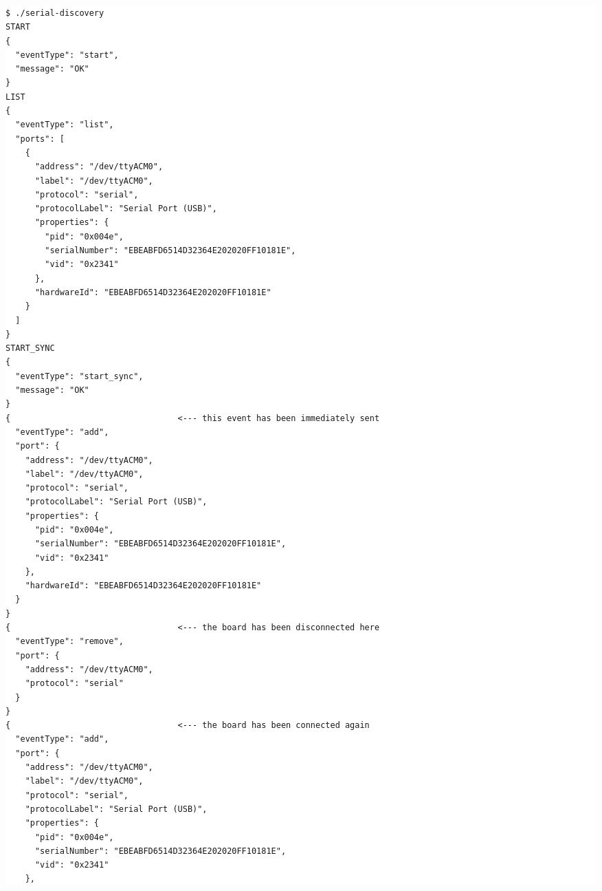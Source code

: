 ```
$ ./serial-discovery
START
{
  "eventType": "start",
  "message": "OK"
}
LIST
{
  "eventType": "list",
  "ports": [
    {
      "address": "/dev/ttyACM0",
      "label": "/dev/ttyACM0",
      "protocol": "serial",
      "protocolLabel": "Serial Port (USB)",
      "properties": {
        "pid": "0x004e",
        "serialNumber": "EBEABFD6514D32364E202020FF10181E",
        "vid": "0x2341"
      },
      "hardwareId": "EBEABFD6514D32364E202020FF10181E"
    }
  ]
}
START_SYNC
{
  "eventType": "start_sync",
  "message": "OK"
}
{                                  <--- this event has been immediately sent
  "eventType": "add",
  "port": {
    "address": "/dev/ttyACM0",
    "label": "/dev/ttyACM0",
    "protocol": "serial",
    "protocolLabel": "Serial Port (USB)",
    "properties": {
      "pid": "0x004e",
      "serialNumber": "EBEABFD6514D32364E202020FF10181E",
      "vid": "0x2341"
    },
    "hardwareId": "EBEABFD6514D32364E202020FF10181E"
  }
}
{                                  <--- the board has been disconnected here
  "eventType": "remove",
  "port": {
    "address": "/dev/ttyACM0",
    "protocol": "serial"
  }
}
{                                  <--- the board has been connected again
  "eventType": "add",
  "port": {
    "address": "/dev/ttyACM0",
    "label": "/dev/ttyACM0",
    "protocol": "serial",
    "protocolLabel": "Serial Port (USB)",
    "properties": {
      "pid": "0x004e",
      "serialNumber": "EBEABFD6514D32364E202020FF10181E",
      "vid": "0x2341"
    },
```